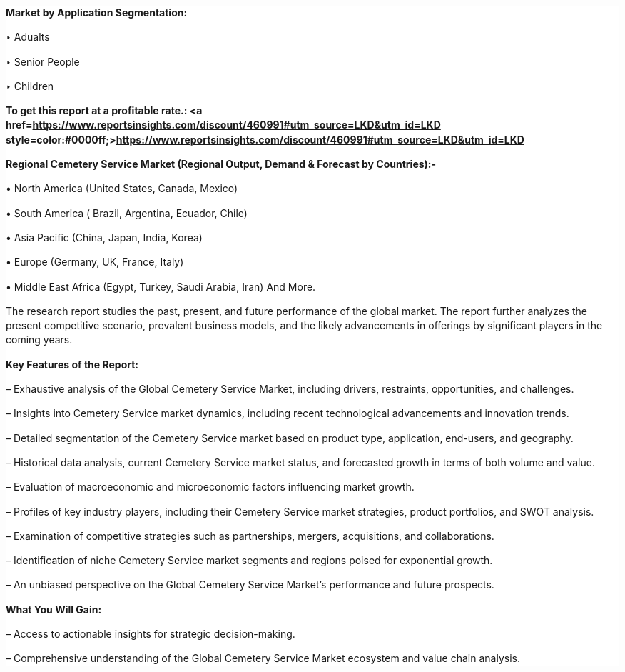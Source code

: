 <strong>Market by Application Segmentation:</strong>

‣ Adualts

‣ Senior People

‣ Children

<strong>To get this report at a profitable rate.: <a href=https://www.reportsinsights.com/discount/460991#utm_source=LKD&utm_id=LKD style=color:#0000ff;>https://www.reportsinsights.com/discount/460991#utm_source=LKD&utm_id=LKD</a></strong>

<strong>Regional Cemetery Service Market (Regional Output, Demand &amp; Forecast by Countries):-</strong>

• North America (United States, Canada, Mexico)

• South America ( Brazil, Argentina, Ecuador, Chile)

• Asia Pacific (China, Japan, India, Korea)

• Europe (Germany, UK, France, Italy)

• Middle East Africa (Egypt, Turkey, Saudi Arabia, Iran) And More.

The research report studies the past, present, and future performance of the global market. The report further analyzes the present competitive scenario, prevalent business models, and the likely advancements in offerings by significant players in the coming years.

<strong>Key Features of the Report:</strong>

– Exhaustive analysis of the Global Cemetery Service Market, including drivers, restraints, opportunities, and challenges.

– Insights into Cemetery Service market dynamics, including recent technological advancements and innovation trends.

– Detailed segmentation of the Cemetery Service market based on product type, application, end-users, and geography.

– Historical data analysis, current Cemetery Service market status, and forecasted growth in terms of both volume and value.

– Evaluation of macroeconomic and microeconomic factors influencing market growth.

– Profiles of key industry players, including their Cemetery Service market strategies, product portfolios, and SWOT analysis.

– Examination of competitive strategies such as partnerships, mergers, acquisitions, and collaborations.

– Identification of niche Cemetery Service market segments and regions poised for exponential growth.

– An unbiased perspective on the Global Cemetery Service Market’s performance and future prospects.

<strong>What You Will Gain:</strong>

– Access to actionable insights for strategic decision-making.

– Comprehensive understanding of the Global Cemetery Service Market ecosystem and value chain analysis.
